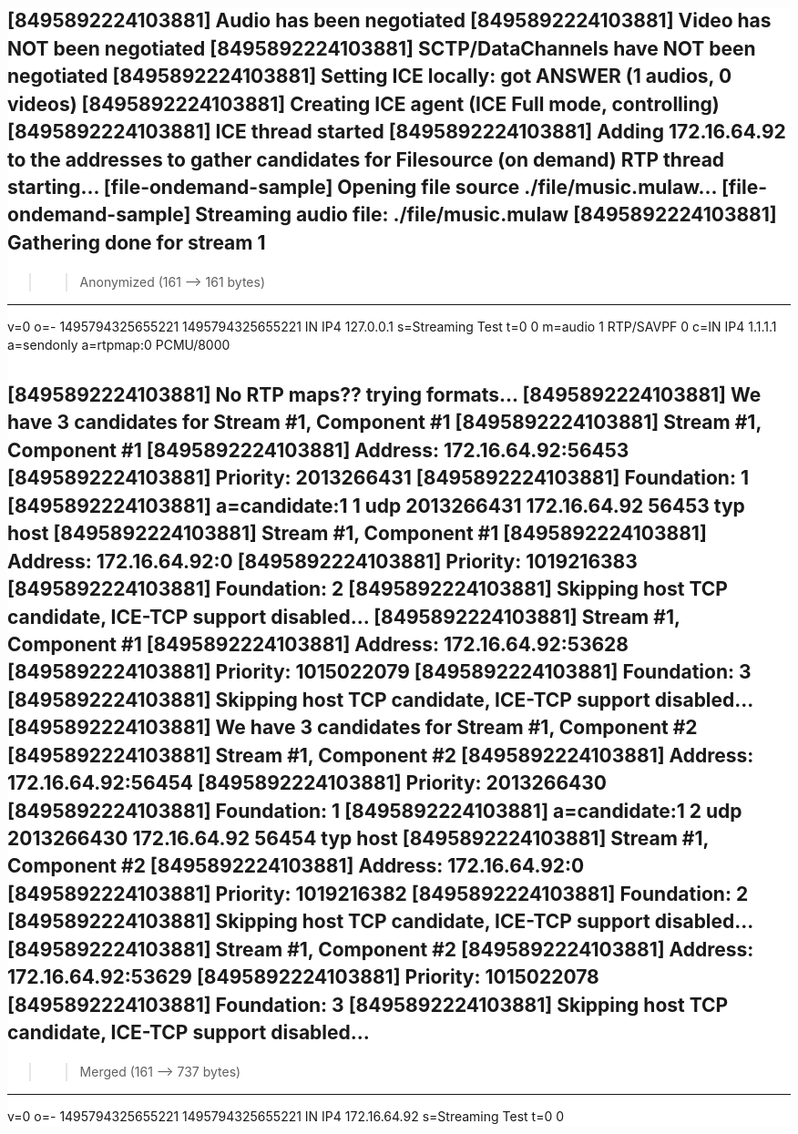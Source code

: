 
[8495892224103881] Audio has been negotiated
[8495892224103881] Video has NOT been negotiated
[8495892224103881] SCTP/DataChannels have NOT been negotiated
[8495892224103881] Setting ICE locally: got ANSWER (1 audios, 0 videos)
[8495892224103881] Creating ICE agent (ICE Full mode, controlling)
[8495892224103881] ICE thread started
[8495892224103881] Adding 172.16.64.92 to the addresses to gather candidates for
Filesource (on demand) RTP thread starting...
[file-ondemand-sample] Opening file source ./file/music.mulaw...
[file-ondemand-sample] Streaming audio file: ./file/music.mulaw
[8495892224103881] Gathering done for stream 1
 -------------------------------------------
  >> Anonymized (161 --> 161 bytes)
 -------------------------------------------
v=0
o=- 1495794325655221 1495794325655221 IN IP4 127.0.0.1
s=Streaming Test
t=0 0
m=audio 1 RTP/SAVPF 0
c=IN IP4 1.1.1.1
a=sendonly
a=rtpmap:0 PCMU/8000

[8495892224103881] No RTP maps?? trying formats...
[8495892224103881] We have 3 candidates for Stream #1, Component #1
[8495892224103881] Stream #1, Component #1
[8495892224103881]   Address:    172.16.64.92:56453
[8495892224103881]   Priority:   2013266431
[8495892224103881]   Foundation: 1
[8495892224103881]     a=candidate:1 1 udp 2013266431 172.16.64.92 56453 typ host
[8495892224103881] Stream #1, Component #1
[8495892224103881]   Address:    172.16.64.92:0
[8495892224103881]   Priority:   1019216383
[8495892224103881]   Foundation: 2
[8495892224103881] Skipping host TCP candidate, ICE-TCP support disabled...
[8495892224103881] Stream #1, Component #1
[8495892224103881]   Address:    172.16.64.92:53628
[8495892224103881]   Priority:   1015022079
[8495892224103881]   Foundation: 3
[8495892224103881] Skipping host TCP candidate, ICE-TCP support disabled...
[8495892224103881] We have 3 candidates for Stream #1, Component #2
[8495892224103881] Stream #1, Component #2
[8495892224103881]   Address:    172.16.64.92:56454
[8495892224103881]   Priority:   2013266430
[8495892224103881]   Foundation: 1
[8495892224103881]     a=candidate:1 2 udp 2013266430 172.16.64.92 56454 typ host
[8495892224103881] Stream #1, Component #2
[8495892224103881]   Address:    172.16.64.92:0
[8495892224103881]   Priority:   1019216382
[8495892224103881]   Foundation: 2
[8495892224103881] Skipping host TCP candidate, ICE-TCP support disabled...
[8495892224103881] Stream #1, Component #2
[8495892224103881]   Address:    172.16.64.92:53629
[8495892224103881]   Priority:   1015022078
[8495892224103881]   Foundation: 3
[8495892224103881] Skipping host TCP candidate, ICE-TCP support disabled...
 -------------------------------------------
  >> Merged (161 --> 737 bytes)
 -------------------------------------------
v=0
o=- 1495794325655221 1495794325655221 IN IP4 172.16.64.92
s=Streaming Test
t=0 0